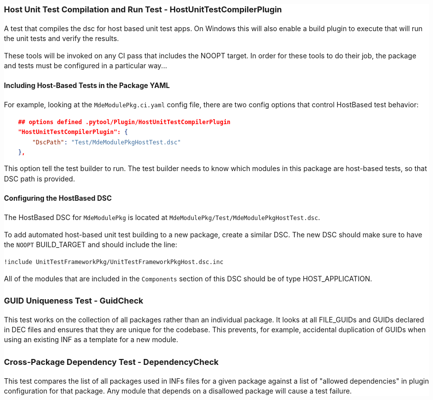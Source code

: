 ### Host Unit Test Compilation and Run Test - HostUnitTestCompilerPlugin

A test that compiles the dsc for host based unit test apps.
On Windows this will also enable a build plugin to execute that will run the unit tests and verify the results.

These tools will be invoked on any CI
pass that includes the NOOPT target. In order for these tools to do their job,
the package and tests must be configured in a particular way...

#### Including Host-Based Tests in the Package YAML

For example, looking at the `MdeModulePkg.ci.yaml` config file, there are two
config options that control HostBased test behavior:

```json
    ## options defined .pytool/Plugin/HostUnitTestCompilerPlugin
    "HostUnitTestCompilerPlugin": {
        "DscPath": "Test/MdeModulePkgHostTest.dsc"
    },
```

This option tell the test builder to run. The test builder needs to know which
modules in this package are host-based tests, so that DSC path is provided.

#### Configuring the HostBased DSC

The HostBased DSC for `MdeModulePkg` is located at
`MdeModulePkg/Test/MdeModulePkgHostTest.dsc`.

To add automated host-based unit test building to a new package, create a
similar DSC. The new DSC should make sure to have the `NOOPT` BUILD_TARGET
and should include the line:

```
!include UnitTestFrameworkPkg/UnitTestFrameworkPkgHost.dsc.inc
```

All of the modules that are included in the `Components` section of this
DSC should be of type HOST_APPLICATION.

### GUID Uniqueness Test - GuidCheck

This test works on the collection of all packages rather than an individual
package. It looks at all FILE_GUIDs and GUIDs declared in DEC files and ensures
that they are unique for the codebase. This prevents, for example, accidental
duplication of GUIDs when using an existing INF as a template for a new module.

### Cross-Package Dependency Test - DependencyCheck

This test compares the list of all packages used in INFs files for a given
package against a list of "allowed dependencies" in plugin configuration for
that package. Any module that depends on a disallowed package will cause a test
failure.
